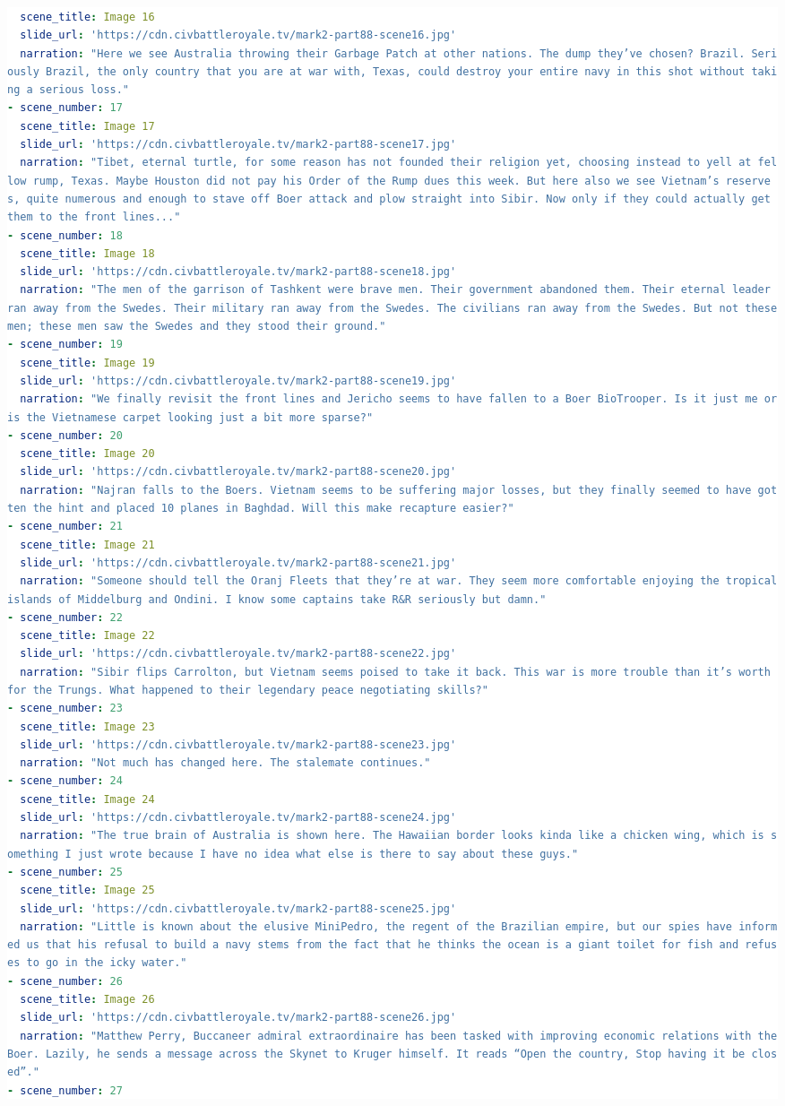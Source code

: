 ```yaml
  scene_title: Image 16
  slide_url: 'https://cdn.civbattleroyale.tv/mark2-part88-scene16.jpg'
  narration: "Here we see Australia throwing their Garbage Patch at other nations. The dump they’ve chosen? Brazil. Seriously Brazil, the only country that you are at war with, Texas, could destroy your entire navy in this shot without taking a serious loss."
- scene_number: 17
  scene_title: Image 17
  slide_url: 'https://cdn.civbattleroyale.tv/mark2-part88-scene17.jpg'
  narration: "Tibet, eternal turtle, for some reason has not founded their religion yet, choosing instead to yell at fellow rump, Texas. Maybe Houston did not pay his Order of the Rump dues this week. But here also we see Vietnam’s reserves, quite numerous and enough to stave off Boer attack and plow straight into Sibir. Now only if they could actually get them to the front lines..."
- scene_number: 18
  scene_title: Image 18
  slide_url: 'https://cdn.civbattleroyale.tv/mark2-part88-scene18.jpg'
  narration: "The men of the garrison of Tashkent were brave men. Their government abandoned them. Their eternal leader ran away from the Swedes. Their military ran away from the Swedes. The civilians ran away from the Swedes. But not these men; these men saw the Swedes and they stood their ground."
- scene_number: 19
  scene_title: Image 19
  slide_url: 'https://cdn.civbattleroyale.tv/mark2-part88-scene19.jpg'
  narration: "We finally revisit the front lines and Jericho seems to have fallen to a Boer BioTrooper. Is it just me or is the Vietnamese carpet looking just a bit more sparse?"
- scene_number: 20
  scene_title: Image 20
  slide_url: 'https://cdn.civbattleroyale.tv/mark2-part88-scene20.jpg'
  narration: "Najran falls to the Boers. Vietnam seems to be suffering major losses, but they finally seemed to have gotten the hint and placed 10 planes in Baghdad. Will this make recapture easier?"
- scene_number: 21
  scene_title: Image 21
  slide_url: 'https://cdn.civbattleroyale.tv/mark2-part88-scene21.jpg'
  narration: "Someone should tell the Oranj Fleets that they’re at war. They seem more comfortable enjoying the tropical islands of Middelburg and Ondini. I know some captains take R&R seriously but damn."
- scene_number: 22
  scene_title: Image 22
  slide_url: 'https://cdn.civbattleroyale.tv/mark2-part88-scene22.jpg'
  narration: "Sibir flips Carrolton, but Vietnam seems poised to take it back. This war is more trouble than it’s worth for the Trungs. What happened to their legendary peace negotiating skills?"
- scene_number: 23
  scene_title: Image 23
  slide_url: 'https://cdn.civbattleroyale.tv/mark2-part88-scene23.jpg'
  narration: "Not much has changed here. The stalemate continues."
- scene_number: 24
  scene_title: Image 24
  slide_url: 'https://cdn.civbattleroyale.tv/mark2-part88-scene24.jpg'
  narration: "The true brain of Australia is shown here. The Hawaiian border looks kinda like a chicken wing, which is something I just wrote because I have no idea what else is there to say about these guys."
- scene_number: 25
  scene_title: Image 25
  slide_url: 'https://cdn.civbattleroyale.tv/mark2-part88-scene25.jpg'
  narration: "Little is known about the elusive MiniPedro, the regent of the Brazilian empire, but our spies have informed us that his refusal to build a navy stems from the fact that he thinks the ocean is a giant toilet for fish and refuses to go in the icky water."
- scene_number: 26
  scene_title: Image 26
  slide_url: 'https://cdn.civbattleroyale.tv/mark2-part88-scene26.jpg'
  narration: "Matthew Perry, Buccaneer admiral extraordinaire has been tasked with improving economic relations with the Boer. Lazily, he sends a message across the Skynet to Kruger himself. It reads “Open the country, Stop having it be closed”."
- scene_number: 27
```